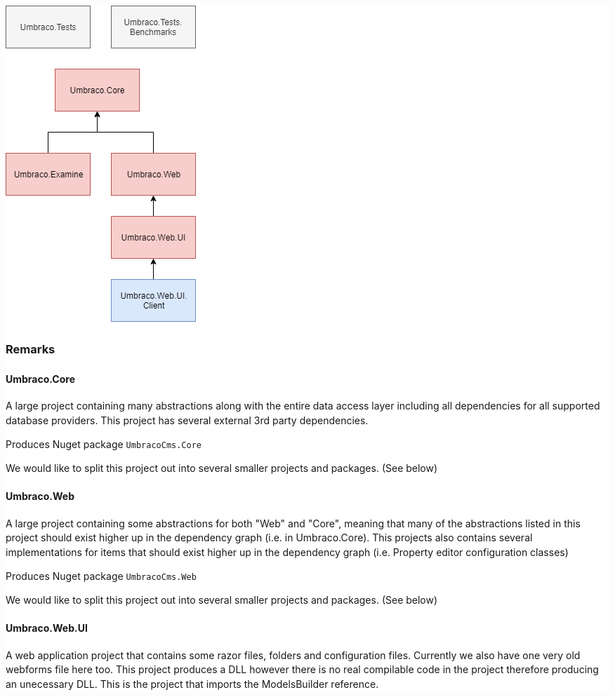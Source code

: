 ![current project structure](assets/project-structure-Current.png)

### Remarks

#### Umbraco.Core

A large project containing many abstractions along with the entire data access layer including all dependencies for all supported database providers. This project has several external 3rd party dependencies.

Produces Nuget package `UmbracoCms.Core`

We would like to split this project out into several smaller projects and packages. (See below)

#### Umbraco.Web

A large project containing some abstractions for both "Web" and "Core", meaning that many of the abstractions listed in this project should exist higher up in the dependency graph (i.e. in Umbraco.Core). This projects also contains several implementations for items that should exist higher up in the dependency graph (i.e. Property editor configuration classes)

Produces Nuget package `UmbracoCms.Web`

We would like to split this project out into several smaller projects and packages. (See below)

#### Umbraco.Web.UI

A web application project that contains some razor files, folders and configuration files. Currently we also have one very old webforms file here too. This project produces a DLL however there is no real compilable code in the project therefore producing an unecessary DLL. This is the project that imports the ModelsBuilder reference.
